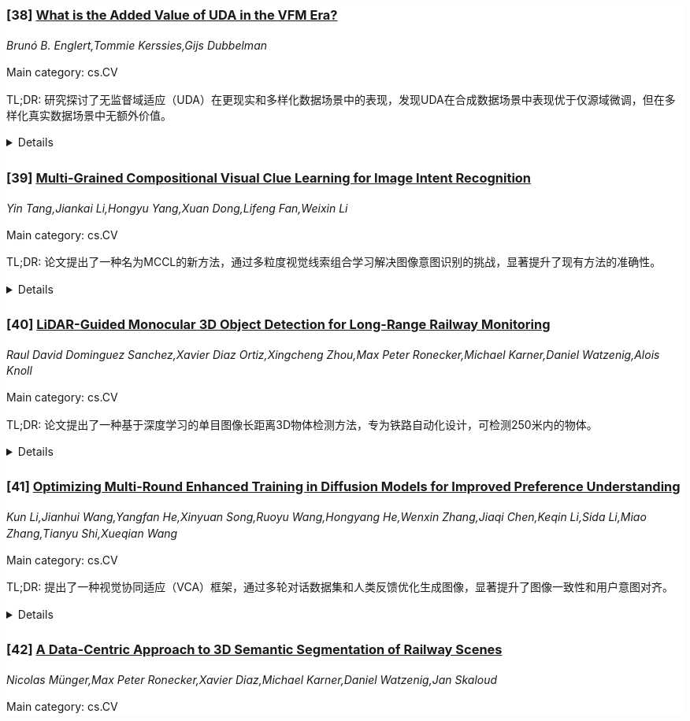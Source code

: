 ### [38] [What is the Added Value of UDA in the VFM Era?](https://arxiv.org/abs/2504.18190)
*Brunó B. Englert,Tommie Kerssies,Gijs Dubbelman*

Main category: cs.CV

TL;DR: 研究探讨了无监督域适应（UDA）在更现实和多样化数据场景中的表现，发现UDA在合成数据场景中表现优于仅源域微调，但在多样化真实数据场景中无额外价值。


<details><summary>Details</summary></details>


### [39] [Multi-Grained Compositional Visual Clue Learning for Image Intent Recognition](https://arxiv.org/abs/2504.18201)
*Yin Tang,Jiankai Li,Hongyu Yang,Xuan Dong,Lifeng Fan,Weixin Li*

Main category: cs.CV

TL;DR: 论文提出了一种名为MCCL的新方法，通过多粒度视觉线索组合学习解决图像意图识别的挑战，显著提升了现有方法的准确性。


<details><summary>Details</summary></details>


### [40] [LiDAR-Guided Monocular 3D Object Detection for Long-Range Railway Monitoring](https://arxiv.org/abs/2504.18203)
*Raul David Dominguez Sanchez,Xavier Diaz Ortiz,Xingcheng Zhou,Max Peter Ronecker,Michael Karner,Daniel Watzenig,Alois Knoll*

Main category: cs.CV

TL;DR: 论文提出了一种基于深度学习的单目图像长距离3D物体检测方法，专为铁路自动化设计，可检测250米内的物体。


<details><summary>Details</summary></details>


### [41] [Optimizing Multi-Round Enhanced Training in Diffusion Models for Improved Preference Understanding](https://arxiv.org/abs/2504.18204)
*Kun Li,Jianhui Wang,Yangfan He,Xinyuan Song,Ruoyu Wang,Hongyang He,Wenxin Zhang,Jiaqi Chen,Keqin Li,Sida Li,Miao Zhang,Tianyu Shi,Xueqian Wang*

Main category: cs.CV

TL;DR: 提出了一种视觉协同适应（VCA）框架，通过多轮对话数据集和人类反馈优化生成图像，显著提升了图像一致性和用户意图对齐。


<details><summary>Details</summary></details>


### [42] [A Data-Centric Approach to 3D Semantic Segmentation of Railway Scenes](https://arxiv.org/abs/2504.18213)
*Nicolas Münger,Max Peter Ronecker,Xavier Diaz,Michael Karner,Daniel Watzenig,Jan Skaloud*

Main category: cs.CV

